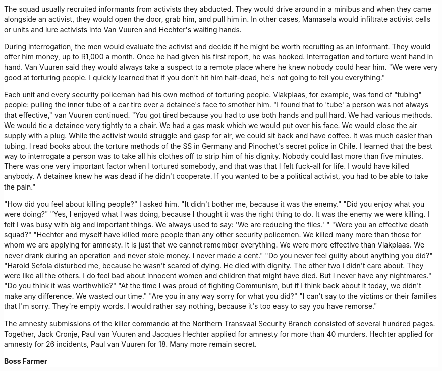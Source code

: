 The squad usually recruited informants from activists they abducted. They would drive around in a minibus and when they came alongside an activist, they would open the door, grab him, and pull him in. In other cases, Mamasela would infiltrate activist cells or units and lure activists into Van Vuuren and Hechter's waiting hands.

During interrogation, the men would evaluate the activist and decide if he might be worth recruiting as an informant. They would offer him money, up to R1,000 a month. Once he had given his first report, he was hooked. Interrogation and torture went hand in hand. Van Vuuren said they would always take a suspect to a remote place where he knew nobody could hear him. "We were very good at torturing people. I quickly learned that if you don't hit him half-dead, he's not going to tell you everything."

Each unit and every security policeman had his own method of torturing people. Vlakplaas, for example, was fond of "tubing" people: pulling the inner tube of a car tire over a detainee's face to smother him. "I found that to 'tube' a person was not always that effective," van Vuuren continued. "You got tired because you had to use both hands and pull hard. We had various methods. We would tie a detainee very tightly to a chair. We had a gas mask which we would put over his face. We would close the air supply with a plug. While the activist would struggle and gasp for air, we could sit back and have coffee. It was much easier than tubing. I read books about the torture methods of the SS in Germany and Pinochet's secret police in Chile. I learned that the best way to interrogate a person was to take all his clothes off to strip him of his dignity. Nobody could last more than five minutes. There was one very important factor when I tortured somebody, and that was that I felt fuck-all for life. I would have killed anybody. A detainee knew he was dead if he didn't cooperate. If you wanted to be a political activist, you had to be able to take the pain."

"How did you feel about killing people?" I asked him.
"It didn't bother me, because it was the enemy."
"Did you enjoy what you were doing?"
"Yes, I enjoyed what I was doing, because I thought it was the right thing to do. It was the enemy we were killing. I felt I was busy with big and important things. We always used to say: 'We are reducing the files.' "
"Were you an effective death squad?"
"Hechter and myself have killed more people than any other security policemen. We killed many more than those for whom we are applying for amnesty. It is just that we cannot remember everything. We were more effective than Vlakplaas. We never drank during an operation and never stole money. I never made a cent."
"Do you never feel guilty about anything you did?"
"Harold Sefola disturbed me, because he wasn't scared of dying. He died with dignity. The other two I didn't care about. They were like all the others. I do feel bad about innocent women and children that might have died. But I never have any nightmares."
"Do you think it was worthwhile?"
"At the time I was proud of fighting Communism, but if I think back about it today, we didn't make any difference. We wasted our time."
"Are you in any way sorry for what you did?"
"I can't say to the victims or their families that I'm sorry. They're empty words. I would rather say nothing, because it's too easy to say you have remorse."

The amnesty submissions of the killer commando at the Northern Transvaal Security Branch consisted of several hundred pages. Together, Jack Cronje, Paul van Vuuren and Jacques Hechter applied for amnesty for more than 40 murders. Hechter applied for amnesty for 26 incidents, Paul van Vuuren for 18. Many more remain secret.

**Boss Farmer**
